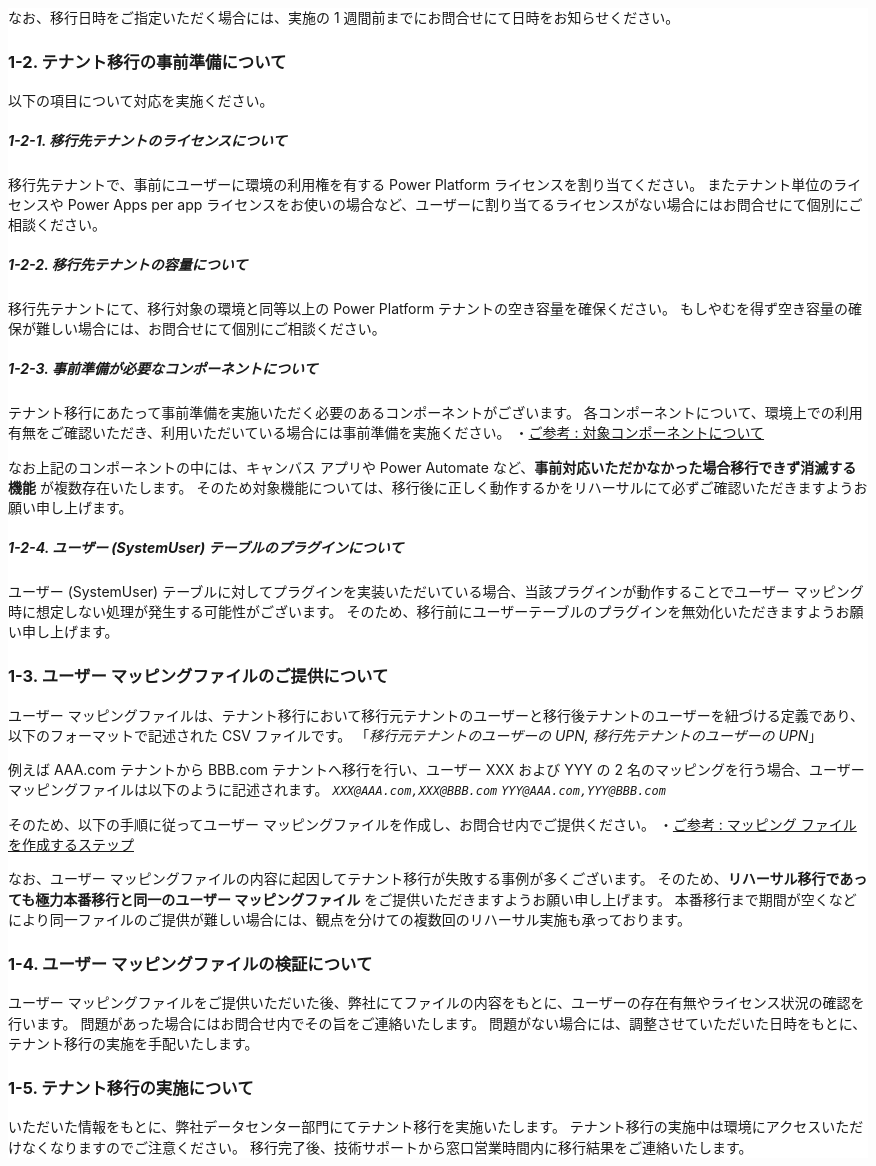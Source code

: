 なお、移行日時をご指定いただく場合には、実施の 1 週間前までにお問合せにて日時をお知らせください。

### 1-2. テナント移行の事前準備について
以下の項目について対応を実施ください。

##### 1-2-1. 移行先テナントのライセンスについて
移行先テナントで、事前にユーザーに環境の利用権を有する Power Platform ライセンスを割り当てください。
またテナント単位のライセンスや Power Apps per app ライセンスをお使いの場合など、ユーザーに割り当てるライセンスがない場合にはお問合せにて個別にご相談ください。

##### 1-2-2. 移行先テナントの容量について
移行先テナントにて、移行対象の環境と同等以上の Power Platform テナントの空き容量を確保ください。
もしやむを得ず空き容量の確保が難しい場合には、お問合せにて個別にご相談ください。

<a id='anchor-unsupported-components'></a>
##### 1-2-3. 事前準備が必要なコンポーネントについて
テナント移行にあたって事前準備を実施いただく必要のあるコンポーネントがございます。
各コンポーネントについて、環境上での利用有無をご確認いただき、利用いただいている場合には事前準備を実施ください。
・[ご参考 : 対象コンポーネントについて](https://learn.microsoft.com/ja-jp/power-platform/admin/move-environment-tenant?tabs=image#confirm-if-any-of-the-solutions-below-are-installed-in-the-environments-to-be-migrated-as-these-may-require-additional-steps-either-from-you-or-support)

なお上記のコンポーネントの中には、キャンバス アプリや Power Automate など、__事前対応いただかなかった場合移行できず消滅する機能__ が複数存在いたします。
そのため対象機能については、移行後に正しく動作するかをリハーサルにて必ずご確認いただきますようお願い申し上げます。

##### 1-2-4. ユーザー (SystemUser) テーブルのプラグインについて
ユーザー (SystemUser) テーブルに対してプラグインを実装いただいている場合、当該プラグインが動作することでユーザー マッピング時に想定しない処理が発生する可能性がございます。
そのため、移行前にユーザーテーブルのプラグインを無効化いただきますようお願い申し上げます。

### 1-3. ユーザー マッピングファイルのご提供について
ユーザー マッピングファイルは、テナント移行において移行元テナントのユーザーと移行後テナントのユーザーを紐づける定義であり、以下のフォーマットで記述された CSV ファイルです。
「_移行元テナントのユーザーの UPN, 移行先テナントのユーザーの UPN_」

例えば AAA.com テナントから BBB.com テナントへ移行を行い、ユーザー XXX および YYY の 2 名のマッピングを行う場合、ユーザー マッピングファイルは以下のように記述されます。
_`XXX@AAA.com,XXX@BBB.com`_
_`YYY@AAA.com,YYY@BBB.com`_

そのため、以下の手順に従ってユーザー マッピングファイルを作成し、お問合せ内でご提供ください。
・[ご参考 : マッピング ファイルを作成するステップ](https://learn.microsoft.com/ja-jp/power-platform/admin/move-environment-tenant?tabs=image#steps-to-create-the-mapping-file)

なお、ユーザー マッピングファイルの内容に起因してテナント移行が失敗する事例が多くございます。
そのため、__リハーサル移行であっても極力本番移行と同一のユーザー マッピングファイル__ をご提供いただきますようお願い申し上げます。
本番移行まで期間が空くなどにより同一ファイルのご提供が難しい場合には、観点を分けての複数回のリハーサル実施も承っております。

### 1-4. ユーザー マッピングファイルの検証について
ユーザー マッピングファイルをご提供いただいた後、弊社にてファイルの内容をもとに、ユーザーの存在有無やライセンス状況の確認を行います。
問題があった場合にはお問合せ内でその旨をご連絡いたします。
問題がない場合には、調整させていただいた日時をもとに、テナント移行の実施を手配いたします。

### 1-5. テナント移行の実施について
いただいた情報をもとに、弊社データセンター部門にてテナント移行を実施いたします。
テナント移行の実施中は環境にアクセスいただけなくなりますのでご注意ください。
移行完了後、技術サポートから窓口営業時間内に移行結果をご連絡いたします。
